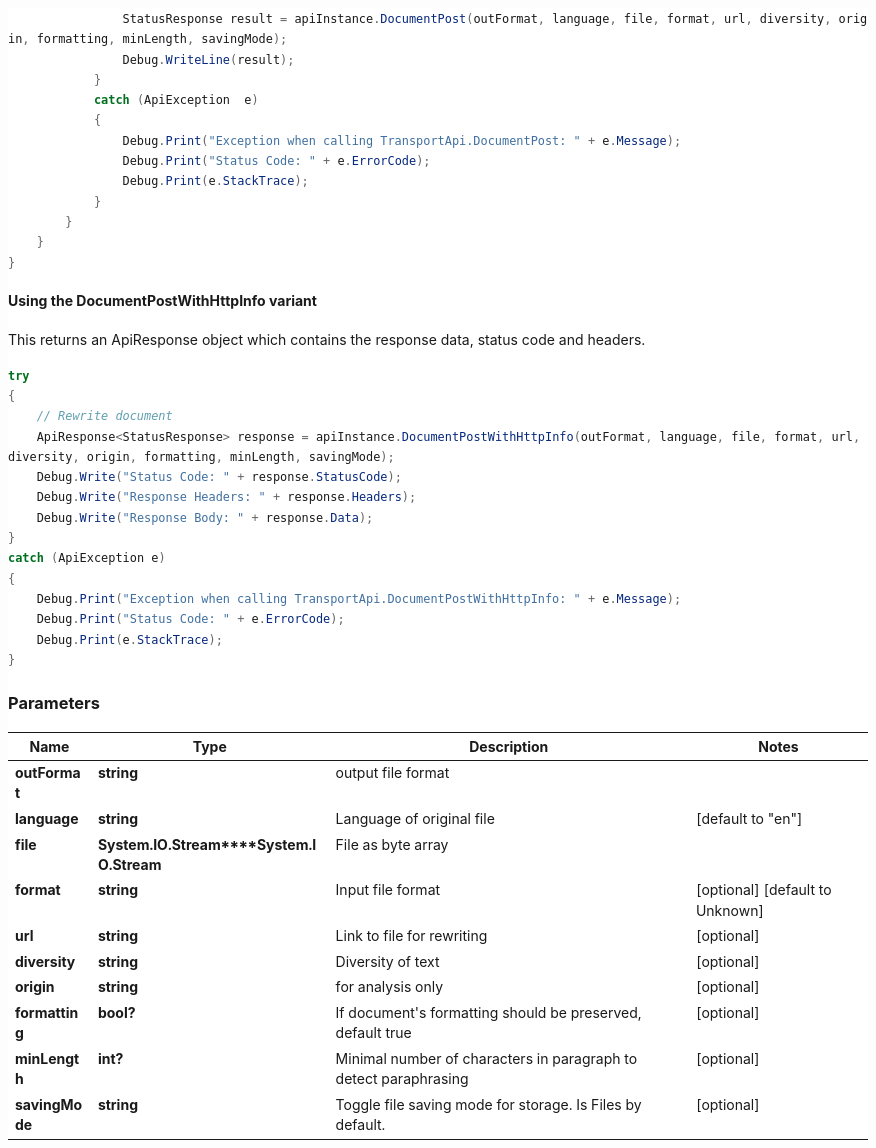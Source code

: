 ```csharp
                StatusResponse result = apiInstance.DocumentPost(outFormat, language, file, format, url, diversity, origin, formatting, minLength, savingMode);
                Debug.WriteLine(result);
            }
            catch (ApiException  e)
            {
                Debug.Print("Exception when calling TransportApi.DocumentPost: " + e.Message);
                Debug.Print("Status Code: " + e.ErrorCode);
                Debug.Print(e.StackTrace);
            }
        }
    }
}
```

#### Using the DocumentPostWithHttpInfo variant
This returns an ApiResponse object which contains the response data, status code and headers.

```csharp
try
{
    // Rewrite document
    ApiResponse<StatusResponse> response = apiInstance.DocumentPostWithHttpInfo(outFormat, language, file, format, url, diversity, origin, formatting, minLength, savingMode);
    Debug.Write("Status Code: " + response.StatusCode);
    Debug.Write("Response Headers: " + response.Headers);
    Debug.Write("Response Body: " + response.Data);
}
catch (ApiException e)
{
    Debug.Print("Exception when calling TransportApi.DocumentPostWithHttpInfo: " + e.Message);
    Debug.Print("Status Code: " + e.ErrorCode);
    Debug.Print(e.StackTrace);
}
```

### Parameters

| Name | Type | Description | Notes |
|------|------|-------------|-------|
| **outFormat** | **string** | output file format |  |
| **language** | **string** | Language of original file | [default to &quot;en&quot;] |
| **file** | **System.IO.Stream****System.IO.Stream** | File as byte array |  |
| **format** | **string** | Input file format | [optional] [default to Unknown] |
| **url** | **string** | Link to file for rewriting | [optional]  |
| **diversity** | **string** | Diversity of text | [optional]  |
| **origin** | **string** | for analysis only | [optional]  |
| **formatting** | **bool?** | If document&#39;s formatting should be preserved, default true | [optional]  |
| **minLength** | **int?** | Minimal number of characters in paragraph to detect paraphrasing | [optional]  |
| **savingMode** | **string** | Toggle file saving mode for storage.  Is Files by default. | [optional]  |
